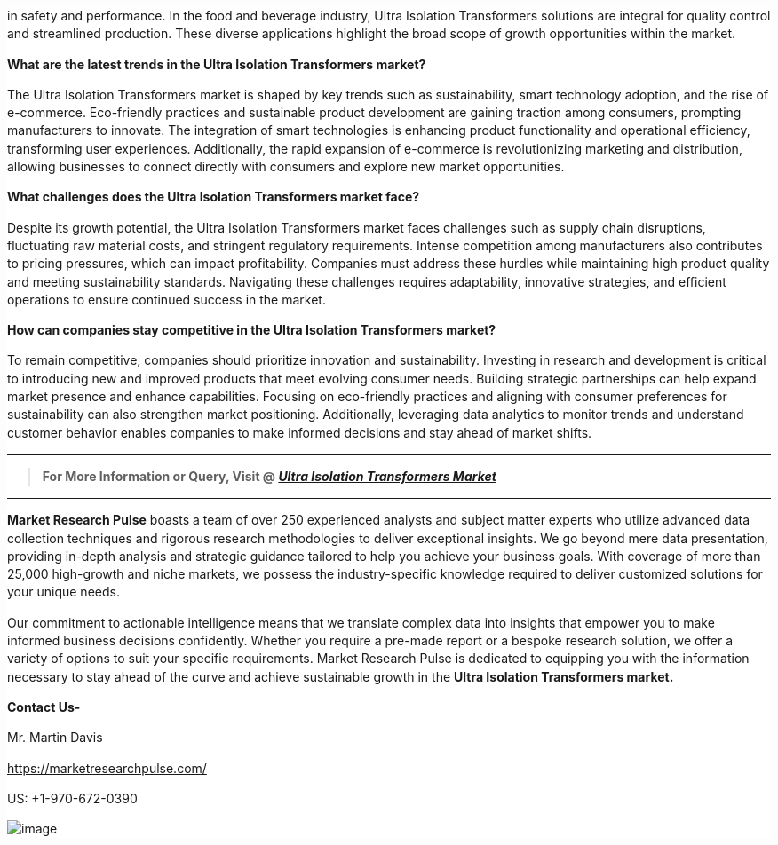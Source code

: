 in safety and performance. In the food and beverage industry, Ultra Isolation Transformers solutions are integral for quality control and streamlined production. These diverse applications highlight the broad scope of growth opportunities within the market.</p><p><strong>What are the latest trends in the Ultra Isolation Transformers market?</strong></p><p>The Ultra Isolation Transformers market is shaped by key trends such as sustainability, smart technology adoption, and the rise of e-commerce. Eco-friendly practices and sustainable product development are gaining traction among consumers, prompting manufacturers to innovate. The integration of smart technologies is enhancing product functionality and operational efficiency, transforming user experiences. Additionally, the rapid expansion of e-commerce is revolutionizing marketing and distribution, allowing businesses to connect directly with consumers and explore new market opportunities.</p><p><strong>What challenges does the Ultra Isolation Transformers market face?</strong></p><p>Despite its growth potential, the Ultra Isolation Transformers market faces challenges such as supply chain disruptions, fluctuating raw material costs, and stringent regulatory requirements. Intense competition among manufacturers also contributes to pricing pressures, which can impact profitability. Companies must address these hurdles while maintaining high product quality and meeting sustainability standards. Navigating these challenges requires adaptability, innovative strategies, and efficient operations to ensure continued success in the market.</p><p><strong>How can companies stay competitive in the Ultra Isolation Transformers market?</strong></p><p>To remain competitive, companies should prioritize innovation and sustainability. Investing in research and development is critical to introducing new and improved products that meet evolving consumer needs. Building strategic partnerships can help expand market presence and enhance capabilities. Focusing on eco-friendly practices and aligning with consumer preferences for sustainability can also strengthen market positioning. Additionally, leveraging data analytics to monitor trends and understand customer behavior enables companies to make informed decisions and stay ahead of market shifts.</p><hr /><blockquote><p><strong>For More Information or Query, Visit @&nbsp;<em><a href="https://marketresearchpulse.com/report/7088/ultra-isolation-transformers-market?utm_source=Linkedin&utm_medium=0111">Ultra Isolation Transformers Market</a></em></strong></p></blockquote><hr /><p><strong>Market Research Pulse</strong> boasts a team of over 250 experienced analysts and subject matter experts who utilize advanced data collection techniques and rigorous research methodologies to deliver exceptional insights. We go beyond mere data presentation, providing in-depth analysis and strategic guidance tailored to help you achieve your business goals. With coverage of more than 25,000 high-growth and niche markets, we possess the industry-specific knowledge required to deliver customized solutions for your unique needs.</p><p>Our commitment to actionable intelligence means that we translate complex data into insights that empower you to make informed business decisions confidently. Whether you require a pre-made report or a bespoke research solution, we offer a variety of options to suit your specific requirements. Market Research Pulse is dedicated to equipping you with the information necessary to stay ahead of the curve and achieve sustainable growth in the <strong>Ultra Isolation Transformers market.</strong></p><p><strong>Contact Us-</strong></p><p>Mr. Martin Davis</p><p>https://marketresearchpulse.com/</p><p>US: +1-970-672-0390</p>
![image](https://github.com/user-attachments/assets/9a04b358-1761-400e-96f5-5394845f14b8)
